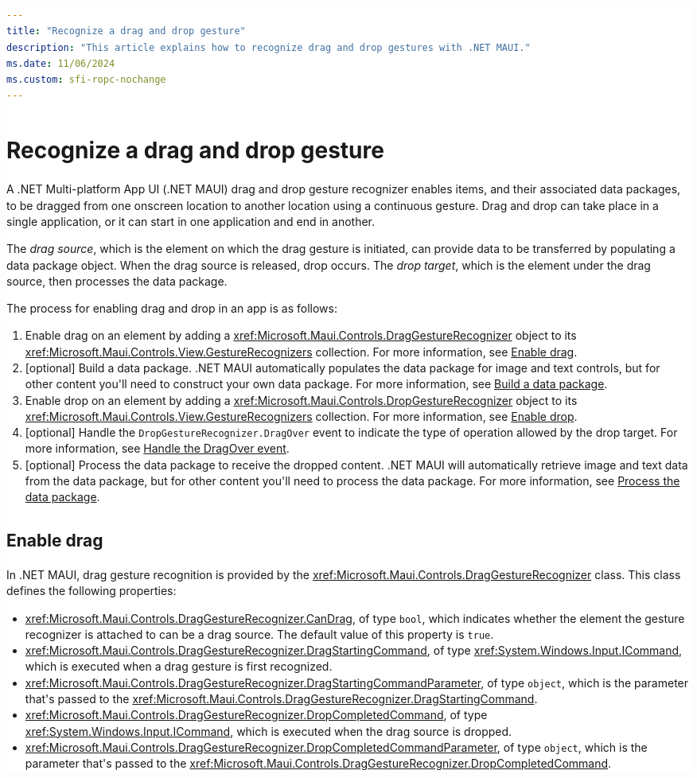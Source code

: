 ```yaml
---
title: "Recognize a drag and drop gesture"
description: "This article explains how to recognize drag and drop gestures with .NET MAUI."
ms.date: 11/06/2024
ms.custom: sfi-ropc-nochange
---
```


# Recognize a drag and drop gesture

A .NET Multi-platform App UI (.NET MAUI) drag and drop gesture recognizer enables items, and their associated data packages, to be dragged from one onscreen location to another location using a continuous gesture. Drag and drop can take place in a single application, or it can start in one application and end in another.

The *drag source*, which is the element on which the drag gesture is initiated, can provide data to be transferred by populating a data package object. When the drag source is released, drop occurs. The *drop target*, which is the element under the drag source, then processes the data package.

The process for enabling drag and drop in an app is as follows:

1. Enable drag on an element by adding a <xref:Microsoft.Maui.Controls.DragGestureRecognizer> object to its <xref:Microsoft.Maui.Controls.View.GestureRecognizers> collection. For more information, see [Enable drag](#enable-drag).
1. [optional] Build a data package. .NET MAUI automatically populates the data package for image and text controls, but for other content you'll need to construct your own data package. For more information, see [Build a data package](#build-a-data-package).
1. Enable drop on an element by adding a <xref:Microsoft.Maui.Controls.DropGestureRecognizer> object to its <xref:Microsoft.Maui.Controls.View.GestureRecognizers> collection. For more information, see [Enable drop](#enable-drop).
1. [optional] Handle the `DropGestureRecognizer.DragOver` event to indicate the type of operation allowed by the drop target. For more information, see [Handle the DragOver event](#handle-the-dragover-event).
1. [optional] Process the data package to receive the dropped content. .NET MAUI will automatically retrieve image and text data from the data package, but for other content you'll need to process the data package. For more information, see [Process the data package](#process-the-data-package).



## Enable drag

In .NET MAUI, drag gesture recognition is provided by the <xref:Microsoft.Maui.Controls.DragGestureRecognizer> class. This class defines the following properties:

- <xref:Microsoft.Maui.Controls.DragGestureRecognizer.CanDrag>, of type `bool`, which indicates whether the element the gesture recognizer is attached to can be a drag source. The default value of this property is `true`.
- <xref:Microsoft.Maui.Controls.DragGestureRecognizer.DragStartingCommand>, of type <xref:System.Windows.Input.ICommand>, which is executed when a drag gesture is first recognized.
- <xref:Microsoft.Maui.Controls.DragGestureRecognizer.DragStartingCommandParameter>, of type `object`, which is the parameter that's passed to the  <xref:Microsoft.Maui.Controls.DragGestureRecognizer.DragStartingCommand>.
- <xref:Microsoft.Maui.Controls.DragGestureRecognizer.DropCompletedCommand>, of type <xref:System.Windows.Input.ICommand>, which is executed when the drag source is dropped.
- <xref:Microsoft.Maui.Controls.DragGestureRecognizer.DropCompletedCommandParameter>, of type `object`, which is the parameter that's passed to the <xref:Microsoft.Maui.Controls.DragGestureRecognizer.DropCompletedCommand>.
